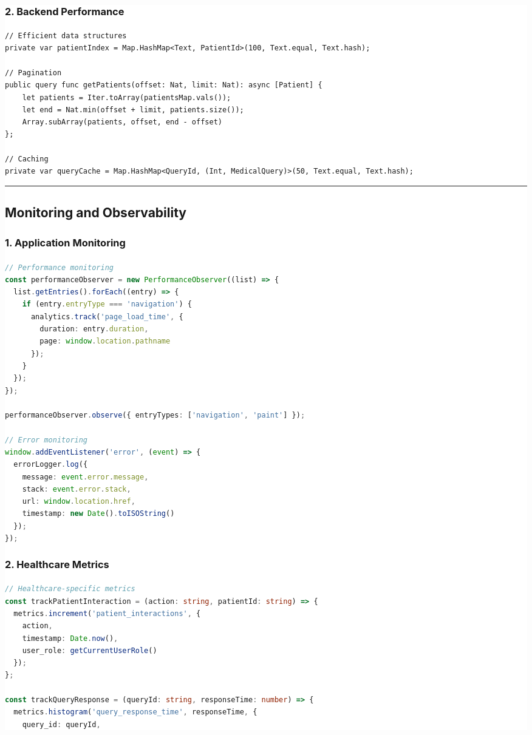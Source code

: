 ### 2. Backend Performance

```motoko
// Efficient data structures
private var patientIndex = Map.HashMap<Text, PatientId>(100, Text.equal, Text.hash);

// Pagination
public query func getPatients(offset: Nat, limit: Nat): async [Patient] {
    let patients = Iter.toArray(patientsMap.vals());
    let end = Nat.min(offset + limit, patients.size());
    Array.subArray(patients, offset, end - offset)
};

// Caching
private var queryCache = Map.HashMap<QueryId, (Int, MedicalQuery)>(50, Text.equal, Text.hash);
```

---

## Monitoring and Observability

### 1. Application Monitoring

```typescript
// Performance monitoring
const performanceObserver = new PerformanceObserver((list) => {
  list.getEntries().forEach((entry) => {
    if (entry.entryType === 'navigation') {
      analytics.track('page_load_time', {
        duration: entry.duration,
        page: window.location.pathname
      });
    }
  });
});

performanceObserver.observe({ entryTypes: ['navigation', 'paint'] });

// Error monitoring
window.addEventListener('error', (event) => {
  errorLogger.log({
    message: event.error.message,
    stack: event.error.stack,
    url: window.location.href,
    timestamp: new Date().toISOString()
  });
});
```

### 2. Healthcare Metrics

```typescript
// Healthcare-specific metrics
const trackPatientInteraction = (action: string, patientId: string) => {
  metrics.increment('patient_interactions', {
    action,
    timestamp: Date.now(),
    user_role: getCurrentUserRole()
  });
};

const trackQueryResponse = (queryId: string, responseTime: number) => {
  metrics.histogram('query_response_time', responseTime, {
    query_id: queryId,
```